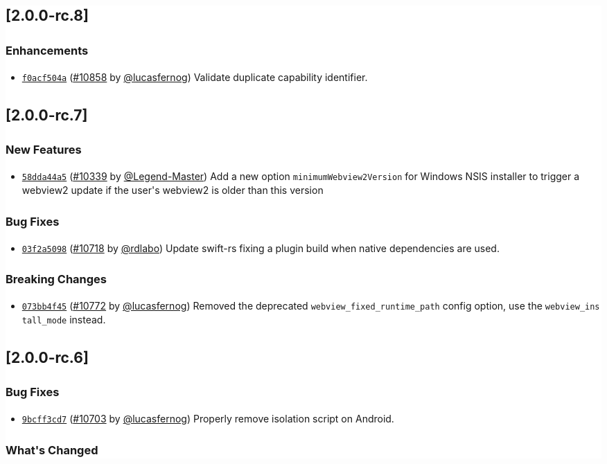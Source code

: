 ## \[2.0.0-rc.8]

### Enhancements

-   [`f0acf504a`](https://www.github.com/tauri-apps/tauri/commit/f0acf504a2a972c063188a00143d8bf2b887691d)
    ([#10858](https://www.github.com/tauri-apps/tauri/pull/10858) by
    [@lucasfernog](https://www.github.com/tauri-apps/tauri/../../lucasfernog))
    Validate duplicate capability identifier.

## \[2.0.0-rc.7]

### New Features

-   [`58dda44a5`](https://www.github.com/tauri-apps/tauri/commit/58dda44a59b915f091602cdfc53385a148469793)
    ([#10339](https://www.github.com/tauri-apps/tauri/pull/10339) by
    [@Legend-Master](https://www.github.com/tauri-apps/tauri/../../Legend-Master))
    Add a new option `minimumWebview2Version` for Windows NSIS installer to
    trigger a webview2 update if the user's webview2 is older than this version

### Bug Fixes

-   [`03f2a5098`](https://www.github.com/tauri-apps/tauri/commit/03f2a50981b8c01b1c196811fce9d93f1bf0820d)
    ([#10718](https://www.github.com/tauri-apps/tauri/pull/10718) by
    [@rdlabo](https://www.github.com/tauri-apps/tauri/../../rdlabo)) Update
    swift-rs fixing a plugin build when native dependencies are used.

### Breaking Changes

-   [`073bb4f45`](https://www.github.com/tauri-apps/tauri/commit/073bb4f459a923541b94970dfa7e087bccaa2cfd)
    ([#10772](https://www.github.com/tauri-apps/tauri/pull/10772) by
    [@lucasfernog](https://www.github.com/tauri-apps/tauri/../../lucasfernog))
    Removed the deprecated `webview_fixed_runtime_path` config option, use the
    `webview_install_mode` instead.

## \[2.0.0-rc.6]

### Bug Fixes

-   [`9bcff3cd7`](https://www.github.com/tauri-apps/tauri/commit/9bcff3cd7997fe13425a21b577f93317831f77fa)
    ([#10703](https://www.github.com/tauri-apps/tauri/pull/10703) by
    [@lucasfernog](https://www.github.com/tauri-apps/tauri/../../lucasfernog))
    Properly remove isolation script on Android.

### What's Changed
